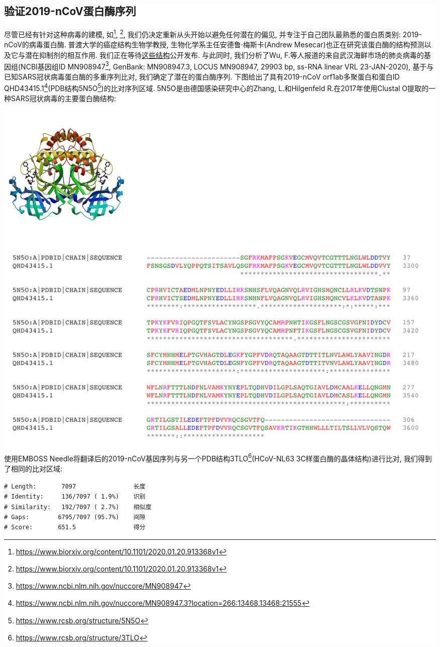 ## 验证2019-nCoV蛋白酶序列

尽管已经有针对这种病毒的建模, 如[^xiii], [^xiv], 我们仍决定重新从头开始以避免任何潜在的偏见, 并专注于自己团队最熟悉的蛋白质类别: 2019-nCoV的病毒蛋白酶. 普渡大学的癌症结构生物学教授, 生物化学系主任安德鲁·梅斯卡(Andrew Mesecar)也正在研究该蛋白酶的结构预测以及它与潜在抑制剂的相互作用. 我们正在等待[这些结构](https://www.purdue.edu/newsroom/releases/2020/Q1/coronavirus-therapies-slowed-by-intermittent-nature-of-outbreaks.html)公开发布. 与此同时, 我们分析了Wu, F.等人报道的来自武汉海鲜市场的肺炎病毒的基因组(NCBI基因组ID MN908947[^xv], GenBank: MN908947.3, LOCUS MN908947, 29903 bp, ss-RNA linear VRL 23-JAN-2020), 基于与已知SARS冠状病毒蛋白酶的多重序列比对, 我们确定了潜在的蛋白酶序列. 下图给出了具有2019-nCoV orf1ab多聚蛋白和蛋白ID QHD43415.1[^xvi](PDB结构5N5O[^xvii])的比对序列区域. 5N5O是由德国感染研究中心的Zhang, L.和Hilgenfeld R.在2017年使用Clustal O提取的一种SARS冠状病毒的主要蛋白酶结构:

![PDB结构5N5O](/pic/2019-nCoV/fig2.png)

![](/pic/2019-nCoV/Picture-1.png)

使用EMBOSS Needle将翻译后的2019-nCoV基因序列与另一个PDB结构3TLO[^xviii](HCoV-NL63 3C样蛋白酶的晶体结构)进行比对, 我们得到了相同的比对区域:

	# Length:       7097                长度
	# Identity:     136/7097 ( 1.9%)    识别
	# Similarity:   192/7097 ( 2.7%)    相似度
	# Gaps:        6795/7097 (95.7%)    间隙
	# Score:       651.5                得分


[^i]: https://www.who.int/publications-detail/surveillance-case-definitions-for-human-infection-with-novel-coronavirus-(ncov)
[^ii]: https://www.bbc.com/news/world-asia-china-51217455
[^iii]: https://edition.cnn.com/2020/01/23/china/wuhan-coronavirus-update-intl-hnk/index.html
[^iv]: https://www.cbc.ca/news/health/coronavirus-human-to-human-1.5433187
[^v]: https://www.reuters.com/article/us-china-health-pneumonia-who-idUSKBN1ZD16J
[^vi]: https://en.wikipedia.org/wiki/Novel_coronavirus_(2019-nCoV)
[^vii]: https://link.springer.com/protocol/10.1007%2F978-1-4939-2438-7_1
[^viii]: https://www.asiatimes.com/2020/01/article/wuhan-disease-spread-by-bats-animals-expert/
[^ix]: https://www.webmd.com/lung/news/20200122/what-to-know-about-new-coronavirus-from-china
[^x]: https://proteopedia.org/wiki/index.php/HIV-1_protease
[^xi]: https://bmcgenomics.biomedcentral.com/articles/10.1186/1471-2164-15-S7-S5
[^xii]: https://pubchem.ncbi.nlm.nih.gov/compound/Mozenavir
[^xiii]: https://www.biorxiv.org/content/10.1101/2020.01.20.913368v1
[^xiv]: https://www.biorxiv.org/content/10.1101/2020.01.20.913368v1
[^xv]: https://www.ncbi.nlm.nih.gov/nuccore/MN908947
[^xvi]: https://www.ncbi.nlm.nih.gov/nuccore/MN908947.3?location=266:13468,13468:21555
[^xvii]: https://www.rcsb.org/structure/5N5O
[^xviii]: https://www.rcsb.org/structure/3TLO
[^xix]: https://www.rcsb.org/structure/2A5K
[^xx]: http://www.sbg.bio.ic.ac.uk/~phyre2/html/page.cgi?id=index
[^xxi]: http://scop.berkeley.edu/sunid=146586&ver=1.75
[^xxii]: https://www.rcsb.org/structure/2DUC
[^xxiii]: https://www.rcsb.org/structure/2H2Z
[^xxiv]: http://europepmc.org/article/med/17189639